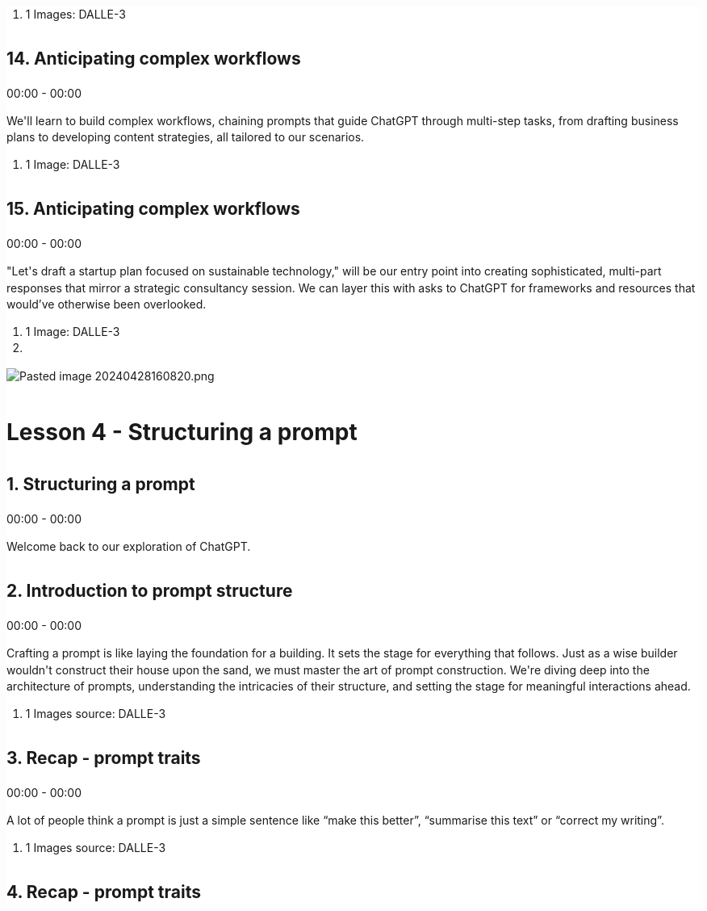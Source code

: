 1. 1 Images: DALLE-3

## 14. Anticipating complex workflows

00:00 - 00:00

We'll learn to build complex workflows, chaining prompts that guide ChatGPT through multi-step tasks, from drafting business plans to developing content strategies, all tailored to our scenarios.

1. 1 Image: DALLE-3

## 15. Anticipating complex workflows

00:00 - 00:00

"Let's draft a startup plan focused on sustainable technology," will be our entry point into creating sophisticated, multi-part responses that mirror a strategic consultancy session. We can layer this with asks to ChatGPT for frameworks and resources that would’ve otherwise been overlooked.

1. 1 Image: DALLE-3
2. 
![Pasted image 20240428160820.png](/img/user/Pasted%20image%2020240428160820.png)

# Lesson 4 - Structuring a prompt

## 1. Structuring a prompt

00:00 - 00:00

Welcome back to our exploration of ChatGPT.

## 2. Introduction to prompt structure

00:00 - 00:00

Crafting a prompt is like laying the foundation for a building. It sets the stage for everything that follows. Just as a wise builder wouldn't construct their house upon the sand, we must master the art of prompt construction. We're diving deep into the architecture of prompts, understanding the intricacies of their structure, and setting the stage for meaningful interactions ahead.

1. 1 Images source: DALLE-3

## 3. Recap - prompt traits

00:00 - 00:00

A lot of people think a prompt is just a simple sentence like “make this better”, “summarise this text” or “correct my writing”.

1. 1 Images source: DALLE-3

## 4. Recap - prompt traits
